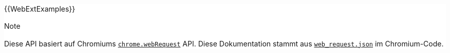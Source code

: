 {{WebExtExamples}}

> [!NOTE]
> Diese API basiert auf Chromiums [`chrome.webRequest`](https://developer.chrome.com/docs/extensions/reference/api/webRequest#event-onResponseStarted) API. Diese Dokumentation stammt aus [`web_request.json`](https://chromium.googlesource.com/chromium/src/+/master/extensions/common/api/web_request.json) im Chromium-Code.


